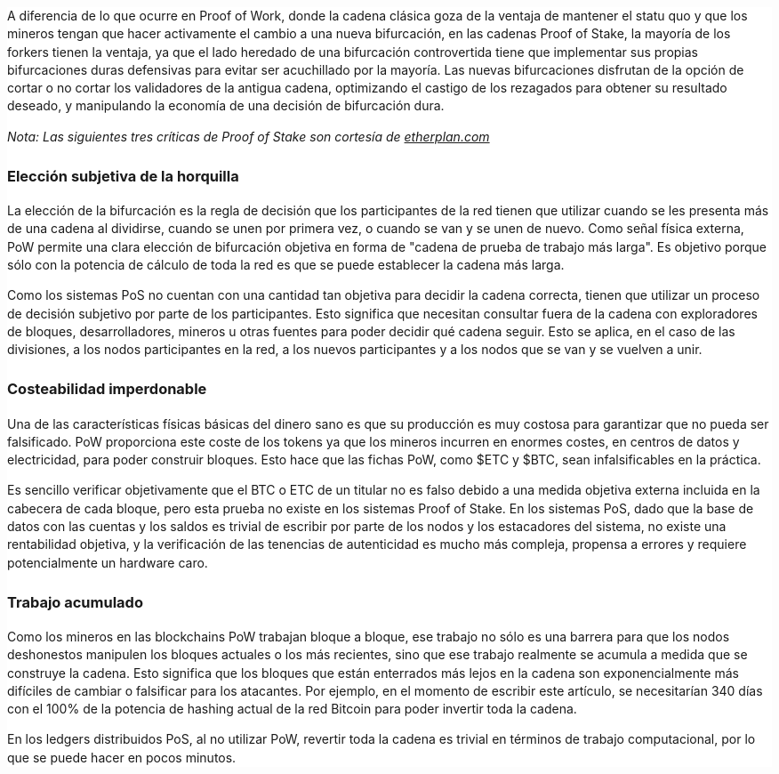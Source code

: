 A diferencia de lo que ocurre en Proof of Work, donde la cadena clásica goza de la ventaja de mantener el statu quo y que los mineros tengan que hacer activamente el cambio a una nueva bifurcación, en las cadenas Proof of Stake, la mayoría de los forkers tienen la ventaja, ya que el lado heredado de una bifurcación controvertida tiene que implementar sus propias bifurcaciones duras defensivas para evitar ser acuchillado por la mayoría. Las nuevas bifurcaciones disfrutan de la opción de cortar o no cortar los validadores de la antigua cadena, optimizando el castigo de los rezagados para obtener su resultado deseado, y manipulando la economía de una decisión de bifurcación dura.

_Nota: Las siguientes tres críticas de Proof of Stake son cortesía de [etherplan.com](https://etherplan.com/2019/10/07/why-proof-of-stake-is-less-secure-than-proof-of-work/9077/)_



### Elección subjetiva de la horquilla

La elección de la bifurcación es la regla de decisión que los participantes de la red tienen que utilizar cuando se les presenta más de una cadena al dividirse, cuando se unen por primera vez, o cuando se van y se unen de nuevo. Como señal física externa, PoW permite una clara elección de bifurcación objetiva en forma de "cadena de prueba de trabajo más larga". Es objetivo porque sólo con la potencia de cálculo de toda la red es que se puede establecer la cadena más larga.

Como los sistemas PoS no cuentan con una cantidad tan objetiva para decidir la cadena correcta, tienen que utilizar un proceso de decisión subjetivo por parte de los participantes. Esto significa que necesitan consultar fuera de la cadena con exploradores de bloques, desarrolladores, mineros u otras fuentes para poder decidir qué cadena seguir. Esto se aplica, en el caso de las divisiones, a los nodos participantes en la red, a los nuevos participantes y a los nodos que se van y se vuelven a unir.



### Costeabilidad imperdonable

Una de las características físicas básicas del dinero sano es que su producción es muy costosa para garantizar que no pueda ser falsificado. PoW proporciona este coste de los tokens ya que los mineros incurren en enormes costes, en centros de datos y electricidad, para poder construir bloques. Esto hace que las fichas PoW, como $ETC y $BTC, sean infalsificables en la práctica.

Es sencillo verificar objetivamente que el BTC o ETC de un titular no es falso debido a una medida objetiva externa incluida en la cabecera de cada bloque, pero esta prueba no existe en los sistemas Proof of Stake. En los sistemas PoS, dado que la base de datos con las cuentas y los saldos es trivial de escribir por parte de los nodos y los estacadores del sistema, no existe una rentabilidad objetiva, y la verificación de las tenencias de autenticidad es mucho más compleja, propensa a errores y requiere potencialmente un hardware caro.



### Trabajo acumulado

Como los mineros en las blockchains PoW trabajan bloque a bloque, ese trabajo no sólo es una barrera para que los nodos deshonestos manipulen los bloques actuales o los más recientes, sino que ese trabajo realmente se acumula a medida que se construye la cadena. Esto significa que los bloques que están enterrados más lejos en la cadena son exponencialmente más difíciles de cambiar o falsificar para los atacantes. Por ejemplo, en el momento de escribir este artículo, se necesitarían 340 días con el 100% de la potencia de hashing actual de la red Bitcoin para poder invertir toda la cadena.

En los ledgers distribuidos PoS, al no utilizar PoW, revertir toda la cadena es trivial en términos de trabajo computacional, por lo que se puede hacer en pocos minutos.
